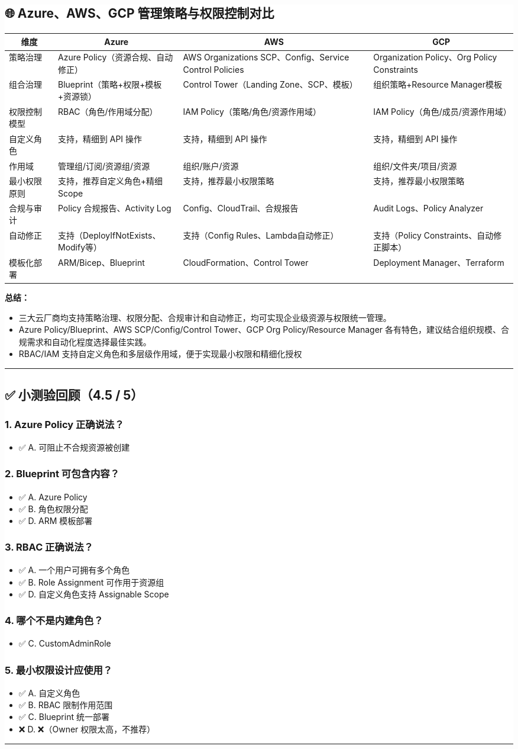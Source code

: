 ## 🌐 Azure、AWS、GCP 管理策略与权限控制对比

| 维度             | Azure                                   | AWS                                         | GCP                                         |
|------------------|-----------------------------------------|---------------------------------------------|---------------------------------------------|
| 策略治理         | Azure Policy（资源合规、自动修正）      | AWS Organizations SCP、Config、Service Control Policies | Organization Policy、Org Policy Constraints |
| 组合治理         | Blueprint（策略+权限+模板+资源锁）      | Control Tower（Landing Zone、SCP、模板）    | 组织策略+Resource Manager模板               |
| 权限控制模型     | RBAC（角色/作用域分配）                 | IAM Policy（策略/角色/资源作用域）          | IAM Policy（角色/成员/资源作用域）          |
| 自定义角色       | 支持，精细到 API 操作                   | 支持，精细到 API 操作                       | 支持，精细到 API 操作                       |
| 作用域           | 管理组/订阅/资源组/资源                 | 组织/账户/资源                              | 组织/文件夹/项目/资源                       |
| 最小权限原则     | 支持，推荐自定义角色+精细 Scope         | 支持，推荐最小权限策略                      | 支持，推荐最小权限策略                      |
| 合规与审计       | Policy 合规报告、Activity Log            | Config、CloudTrail、合规报告                | Audit Logs、Policy Analyzer                  |
| 自动修正         | 支持（DeployIfNotExists、Modify等）      | 支持（Config Rules、Lambda自动修正）         | 支持（Policy Constraints、自动修正脚本）     |
| 模板化部署       | ARM/Bicep、Blueprint                    | CloudFormation、Control Tower               | Deployment Manager、Terraform                |

**总结：**
- 三大云厂商均支持策略治理、权限分配、合规审计和自动修正，均可实现企业级资源与权限统一管理。
- Azure Policy/Blueprint、AWS SCP/Config/Control Tower、GCP Org Policy/Resource Manager 各有特色，建议结合组织规模、合规需求和自动化程度选择最佳实践。
- RBAC/IAM 支持自定义角色和多层级作用域，便于实现最小权限和精细化授权
---

## ✅ 小测验回顾（4.5 / 5）

### 1. Azure Policy 正确说法？
- ✅ A. 可阻止不合规资源被创建

### 2. Blueprint 可包含内容？
- ✅ A. Azure Policy  
- ✅ B. 角色权限分配  
- ✅ D. ARM 模板部署

### 3. RBAC 正确说法？
- ✅ A. 一个用户可拥有多个角色  
- ✅ B. Role Assignment 可作用于资源组  
- ✅ D. 自定义角色支持 Assignable Scope

### 4. 哪个不是内建角色？
- ✅ C. CustomAdminRole

### 5. 最小权限设计应使用？
- ✅ A. 自定义角色  
- ✅ B. RBAC 限制作用范围  
- ✅ C. Blueprint 统一部署  
- ❌ D. ❌（Owner 权限太高，不推荐）

---